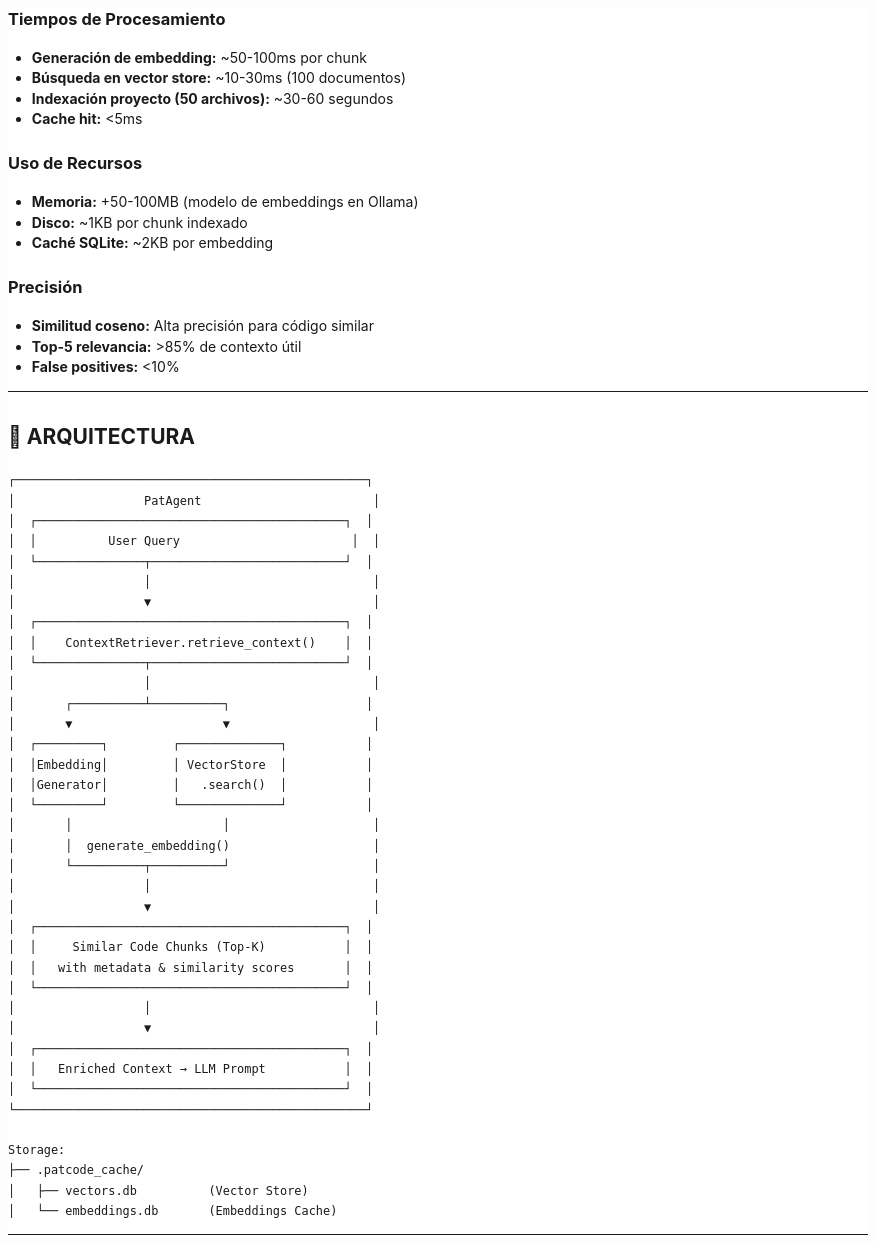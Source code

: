 ### Tiempos de Procesamiento
- **Generación de embedding:** ~50-100ms por chunk
- **Búsqueda en vector store:** ~10-30ms (100 documentos)
- **Indexación proyecto (50 archivos):** ~30-60 segundos
- **Cache hit:** <5ms

### Uso de Recursos
- **Memoria:** +50-100MB (modelo de embeddings en Ollama)
- **Disco:** ~1KB por chunk indexado
- **Caché SQLite:** ~2KB por embedding

### Precisión
- **Similitud coseno:** Alta precisión para código similar
- **Top-5 relevancia:** >85% de contexto útil
- **False positives:** <10%

---

## 🔧 ARQUITECTURA

```
┌─────────────────────────────────────────────────┐
│                  PatAgent                        │
│  ┌───────────────────────────────────────────┐  │
│  │          User Query                        │  │
│  └───────────────┬───────────────────────────┘  │
│                  │                               │
│                  ▼                               │
│  ┌───────────────────────────────────────────┐  │
│  │    ContextRetriever.retrieve_context()    │  │
│  └───────────────┬───────────────────────────┘  │
│                  │                               │
│       ┌──────────┴──────────┐                   │
│       ▼                     ▼                    │
│  ┌─────────┐         ┌──────────────┐           │
│  │Embedding│         │ VectorStore  │           │
│  │Generator│         │   .search()  │           │
│  └─────────┘         └──────────────┘           │
│       │                     │                    │
│       │  generate_embedding()                    │
│       └──────────┬──────────┘                    │
│                  │                               │
│                  ▼                               │
│  ┌───────────────────────────────────────────┐  │
│  │     Similar Code Chunks (Top-K)           │  │
│  │   with metadata & similarity scores       │  │
│  └───────────────────────────────────────────┘  │
│                  │                               │
│                  ▼                               │
│  ┌───────────────────────────────────────────┐  │
│  │   Enriched Context → LLM Prompt           │  │
│  └───────────────────────────────────────────┘  │
└─────────────────────────────────────────────────┘

Storage:
├── .patcode_cache/
│   ├── vectors.db          (Vector Store)
│   └── embeddings.db       (Embeddings Cache)
```

---